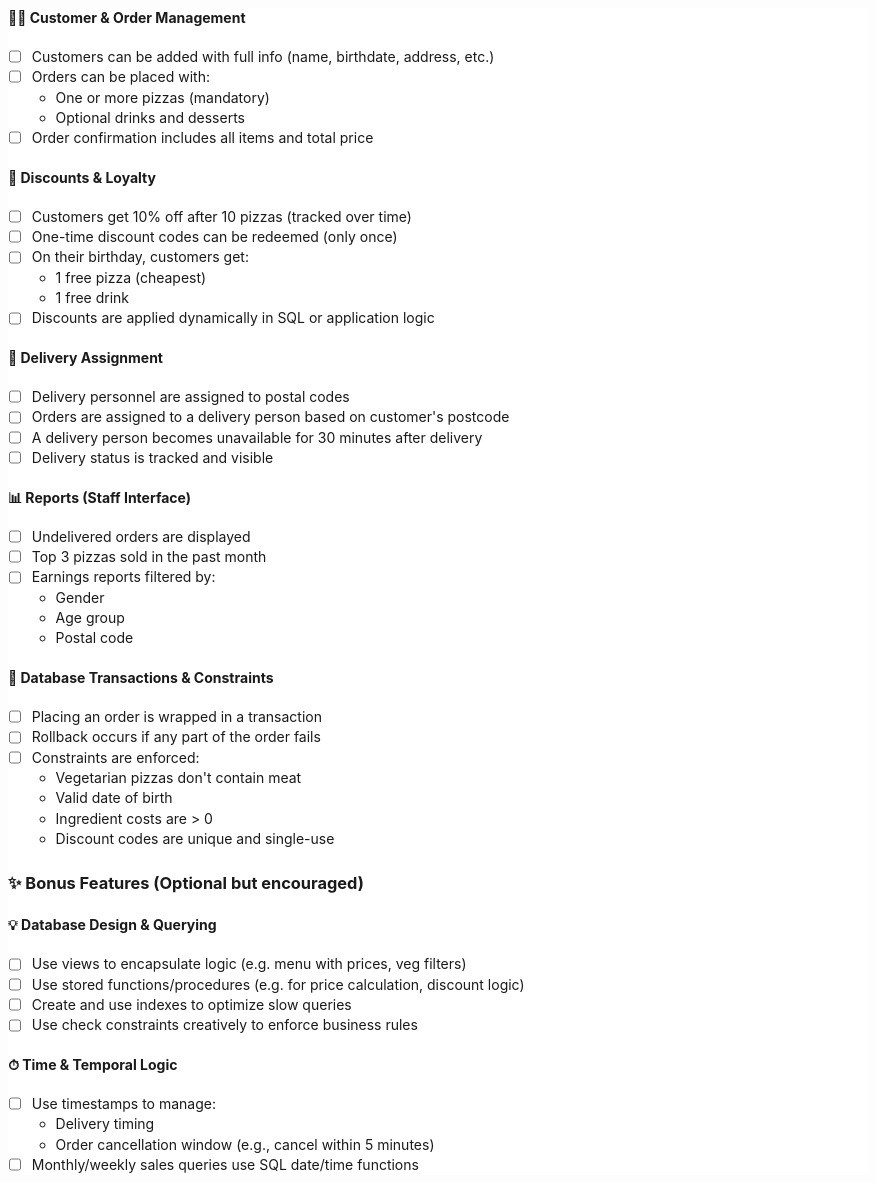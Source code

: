 #### 🧑‍💼 Customer & Order Management
- [ ] Customers can be added with full info (name, birthdate, address, etc.)
- [ ] Orders can be placed with:
  - One or more pizzas (mandatory)
  - Optional drinks and desserts
- [ ] Order confirmation includes all items and total price

#### 🎁 Discounts & Loyalty
- [ ] Customers get 10% off after 10 pizzas (tracked over time)
- [ ] One-time discount codes can be redeemed (only once)
- [ ] On their birthday, customers get:
  - 1 free pizza (cheapest)
  - 1 free drink
- [ ] Discounts are applied dynamically in SQL or application logic

#### 🚚 Delivery Assignment
- [ ] Delivery personnel are assigned to postal codes
- [ ] Orders are assigned to a delivery person based on customer's postcode
- [ ] A delivery person becomes unavailable for 30 minutes after delivery
- [ ] Delivery status is tracked and visible

#### 📊 Reports (Staff Interface)
- [ ] Undelivered orders are displayed
- [ ] Top 3 pizzas sold in the past month
- [ ] Earnings reports filtered by:
  - Gender
  - Age group
  - Postal code

#### 🔄 Database Transactions & Constraints
- [ ] Placing an order is wrapped in a transaction
- [ ] Rollback occurs if any part of the order fails
- [ ] Constraints are enforced:
  - Vegetarian pizzas don't contain meat
  - Valid date of birth
  - Ingredient costs are > 0
  - Discount codes are unique and single-use

### ✨ Bonus Features (Optional but encouraged)

#### 💡 Database Design & Querying
- [ ] Use views to encapsulate logic (e.g. menu with prices, veg filters)
- [ ] Use stored functions/procedures (e.g. for price calculation, discount logic)
- [ ] Create and use indexes to optimize slow queries
- [ ] Use check constraints creatively to enforce business rules

#### ⏱ Time & Temporal Logic
- [ ] Use timestamps to manage:
  - Delivery timing
  - Order cancellation window (e.g., cancel within 5 minutes)
- [ ] Monthly/weekly sales queries use SQL date/time functions
